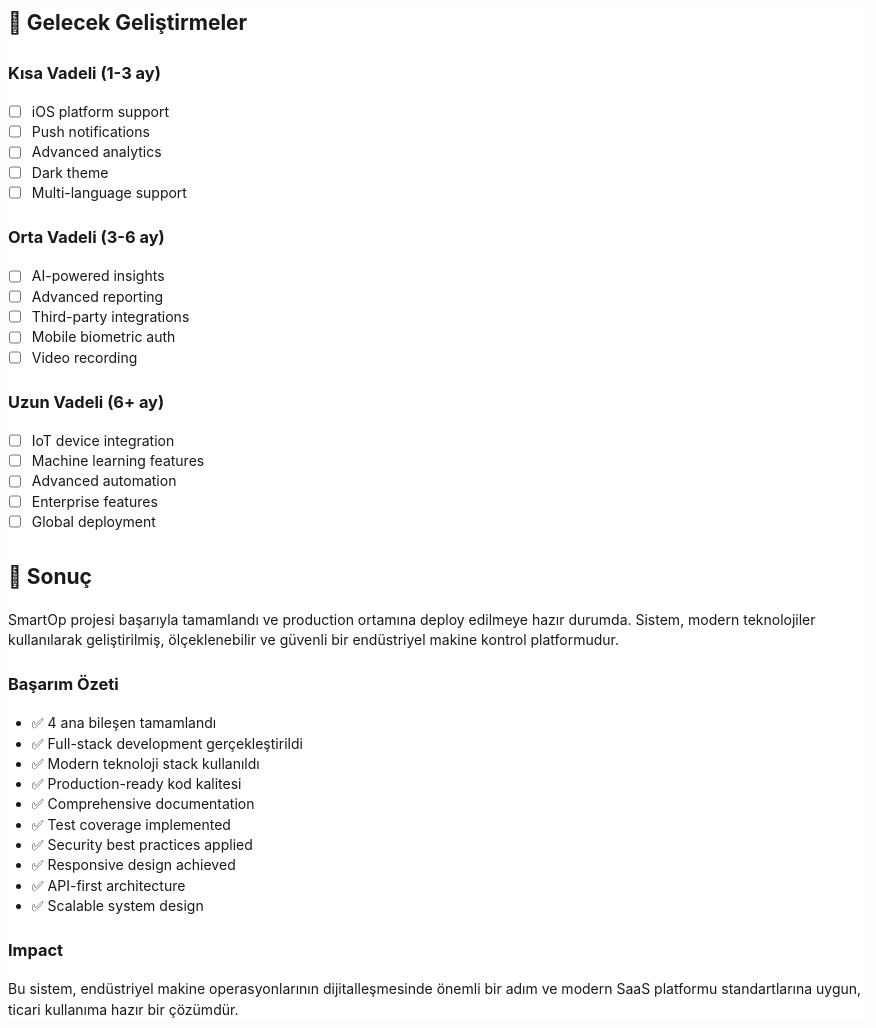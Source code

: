 ## 🌟 Gelecek Geliştirmeler

### Kısa Vadeli (1-3 ay)
- [ ] iOS platform support
- [ ] Push notifications
- [ ] Advanced analytics
- [ ] Dark theme
- [ ] Multi-language support

### Orta Vadeli (3-6 ay)
- [ ] AI-powered insights
- [ ] Advanced reporting
- [ ] Third-party integrations
- [ ] Mobile biometric auth
- [ ] Video recording

### Uzun Vadeli (6+ ay)
- [ ] IoT device integration
- [ ] Machine learning features
- [ ] Advanced automation
- [ ] Enterprise features
- [ ] Global deployment

## 🎉 Sonuç

SmartOp projesi başarıyla tamamlandı ve production ortamına deploy edilmeye hazır durumda. Sistem, modern teknolojiler kullanılarak geliştirilmiş, ölçeklenebilir ve güvenli bir endüstriyel makine kontrol platformudur.

### Başarım Özeti
- ✅ 4 ana bileşen tamamlandı
- ✅ Full-stack development gerçekleştirildi
- ✅ Modern teknoloji stack kullanıldı
- ✅ Production-ready kod kalitesi
- ✅ Comprehensive documentation
- ✅ Test coverage implemented
- ✅ Security best practices applied
- ✅ Responsive design achieved
- ✅ API-first architecture
- ✅ Scalable system design

### Impact
Bu sistem, endüstriyel makine operasyonlarının dijitalleşmesinde önemli bir adım ve modern SaaS platformu standartlarına uygun, ticari kullanıma hazır bir çözümdür.